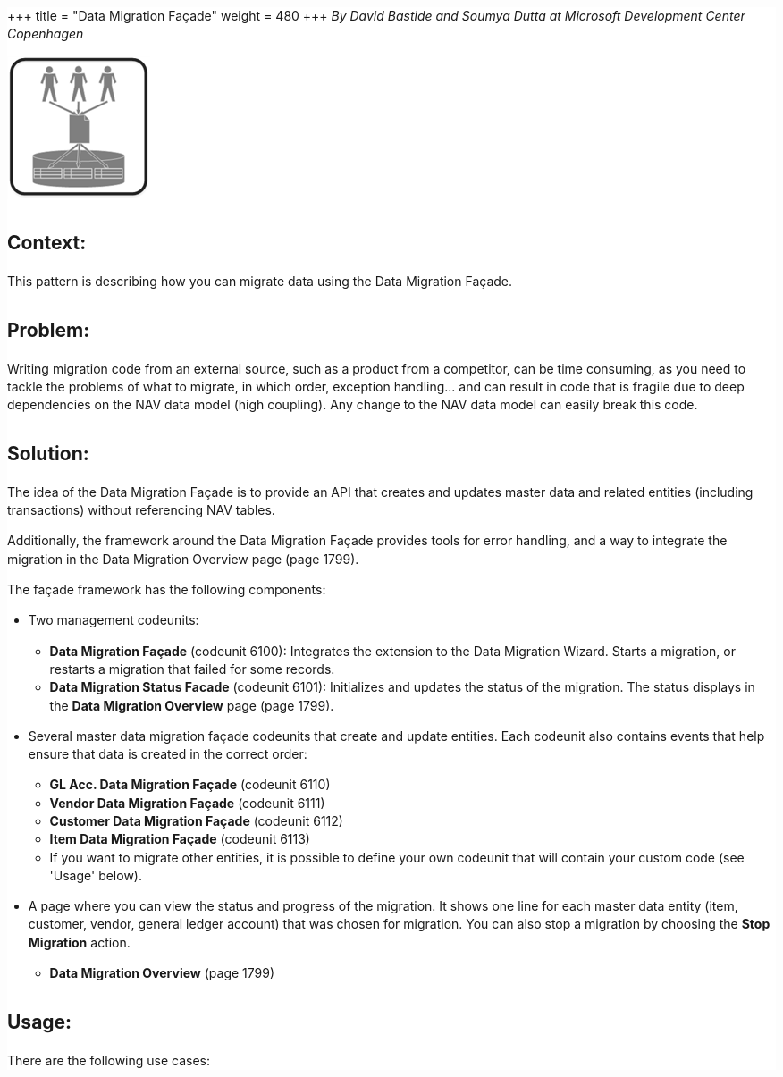 +++
title = "Data Migration Façade"
weight = 480
+++
_By David Bastide and Soumya Dutta at Microsoft Development Center Copenhagen_

[![ ][image0]][anchor0] 

## Context:

This pattern is describing how you can migrate data using the Data Migration Façade. 

## Problem:

Writing migration code from an external source, such as a product from a competitor, can be time consuming, as you need to tackle the problems of what to migrate, in which order, exception handling... and can result in code that is fragile due to deep dependencies on the NAV data model (high coupling). Any change to the NAV data model can easily break this code.

## Solution:

The idea of the Data Migration Façade is to provide an API that creates and updates master data and related entities (including transactions) without referencing NAV tables. 

Additionally, the framework around the Data Migration Façade provides tools for error handling, and a way to integrate the migration in the Data Migration Overview page (page 1799). 

The façade framework has the following components: 

* Two management codeunits:
  * **Data Migration Façade** (codeunit 6100): Integrates the extension to the Data Migration Wizard. Starts a migration, or restarts a migration that failed for some records. 
  * **Data Migration Status Facade** (codeunit 6101): Initializes and updates the status of the migration. The status displays in the **Data Migration Overview** page (page 1799). 

* Several master data migration façade codeunits that create and update entities. Each codeunit also contains events that help ensure that data is created in the correct order:
  * **GL Acc. Data Migration Façade** (codeunit 6110)
  * **Vendor Data Migration Façade** (codeunit 6111)
  * **Customer Data Migration Façade** (codeunit 6112) 
  * **Item Data Migration Façade** (codeunit 6113) 
  * If you want to migrate other entities, it is possible to define your own codeunit that will contain your custom code (see 'Usage' below). 

* A page where you can view the status and progress of the migration. It shows one line for each master data entity (item, customer, vendor, general ledger account) that was chosen for migration. You can also stop a migration by choosing the **Stop Migration** action. 

  * **Data Migration Overview** (page 1799) 

## Usage:

There are the following use cases: 


[anchor0]: 8308.logo.png
[anchor1]: NoStagingTableNew2.png
[anchor2]: StagingTableNew2.png
[anchor3]: errorhandling1.png
[anchor4]: errorhandling2.png
[image0]: 8308.logo.png
[image1]: NoStagingTableNew2.png
[image2]: StagingTableNew2.png
[image3]: errorhandling1.png
[image4]: errorhandling2.png
